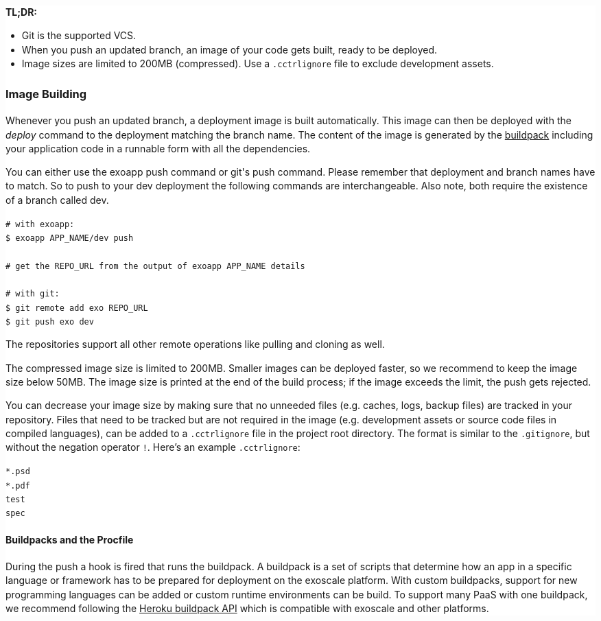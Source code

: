**TL;DR:**

 * Git is the supported VCS.
 * When you push an updated branch, an image of your code gets built, ready to be deployed.
 * Image sizes are limited to 200MB (compressed). Use a `.cctrlignore` file to exclude development assets.

### Image Building

Whenever you push an updated branch, a deployment image is built automatically.
This image can then be deployed with the *deploy* command to the deployment
matching the branch name.  The content of the image is generated by the
[buildpack](#buildpacks-and-the-procfile) including your application code in a
runnable form with all the dependencies.

You can either use the exoapp push command or git's push command. Please
remember that deployment and branch names have to match.  So to push to your
dev deployment the following commands are interchangeable.  Also note, both
require the existence of a branch called dev.

~~~
# with exoapp:
$ exoapp APP_NAME/dev push

# get the REPO_URL from the output of exoapp APP_NAME details

# with git:
$ git remote add exo REPO_URL
$ git push exo dev
~~~

The repositories support all other remote operations like pulling and cloning
as well.

The compressed image size is limited to 200MB.  Smaller images can be deployed
faster, so we recommend to keep the image size below 50MB.  The image size is
printed at the end of the build process; if the image exceeds the limit, the
push gets rejected.

You can decrease your image size by making sure that no unneeded files (e.g.
caches, logs, backup files) are tracked in your repository. Files that need to
be tracked but are not required in the image (e.g. development assets or source
code files in compiled languages), can be added to a `.cctrlignore` file in the
project root directory.  The format is similar to the `.gitignore`, but without
the negation operator `!`. Here’s an example `.cctrlignore`:

~~~
*.psd
*.pdf
test
spec
~~~

#### Buildpacks and the Procfile

During the push a hook is fired that runs the buildpack. A buildpack is a set
of scripts that determine how an app in a specific language or framework has to
be prepared for deployment on the exoscale platform. With custom buildpacks,
support for new programming languages can be added or custom runtime
environments can be build. To support many PaaS with one buildpack, we
recommend following the [Heroku buildpack API] which is compatible with
exoscale and other platforms.


[generating SSH keys]: https://help.github.com/articles/generating-ssh-keys
[Custom Config Add-on]: https://www.exoscale.ch/dev-center/Add-on%20Documentation/Deployment/Custom%20Config
[web console]: https://www.exoscale.ch/console
[API libraries]: https://github.com/cloudControl
[the latest version]: http://cctrl.s3-website-eu-west-1.amazonaws.com/#windows/
[Python 2.6+]: http://python.org/download/
[quick Git tutorial]: http://rogerdudler.github.com/git-guide/
[Heroku buildpack API]: https://devcenter.heroku.com/articles/buildpack-api
[guides]: https://www.exoscale.ch/dev-center/Guides
[Add-on marketplace]: https://www.exoscale.ch/add-ons
[Deployment category]: https://www.exoscale.ch/dev-center/Add-on%20Documentation/Deployment
[rsyslog]: http://www.rsyslog.com/
[TLS]: http://en.wikipedia.org/wiki/Transport_Layer_Security
[Alias Add-on]: https://www.exoscale.ch/add-ons/alias
[Cron Add-on]: https://www.exoscale.ch/add-ons/cron
[Cron Add-on documentation]: https://www.exoscale.ch/dev-center/Add-on%20Documentation/Deployment/Cron
[Worker Add-on]: https://www.exoscale.ch/add-ons/worker
[Worker Add-on documentation]: https://www.exoscale.ch/dev-center/Add-on%20Documentation/Data%20Processing/Worker
[Ubuntu 12.04 LTS Precise Pangolin]: http://releases.ubuntu.com/precise/